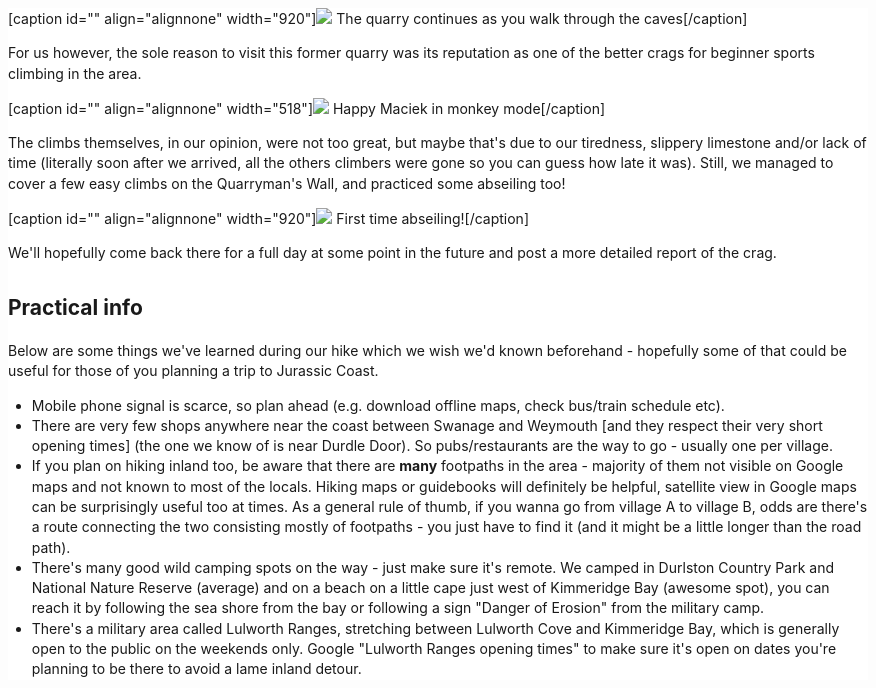 \[caption id="" align="alignnone" width="920"\]![](https://lh3.googleusercontent.com/Ac3RMxQvw8v47XjYDKE5xkwz97ATVwQlMpuaao6uCFxvxt2RgJbwwy0mHlBsP5uFASJlo-fwvZtpr0zRi2I2d8Zz5TZYCZDAZGbb2fcNSx6LK7uD3rgjbjBuslBKjfOjI7WWRv33iMzgdqnZuH-Opovs35xdJSxMEIsl3TnKHzdr4g1yyqF5ZvC11bw4ihyADBNE-tWOPtUBqXdVO_Ekr2y0pfTSdrCFpyWEgktXB9zRIx-QLlT6spAHo0hJziGkoYhJqV37qeGPxztLqGDAH7ej2auVDy9S10QrrZQyhiCcAhInLipC-YCkoByLdADj_x7HsLiyREFM2HDfX2ws505X5X88kd8N2GIGVWWw4NqfG-SxWqzhiUecI9Qn6o8v38_xSTENRAUCJdwazCrdpqcyMQU8SNtvoEssH2PaMS6nDJM_aOb3Wa2a9WxR432SLidlKzFjDe0uD__38ZCwLxynY29Chj83tj9fu7c3Kuqwj69q5h7UM8d0EG7Rt_M9TOewZa-daUpFOScqhKLiyFhW0SMpUDG-nUXsAMb082JH5OxirIb3mkcm5F0-GEfESxQrqF6ujvmZ3xNhZuXGnCHV6lklJLoN6Q=w1610-h1208-no) The quarry continues as you walk through the caves\[/caption\]

For us however, the sole reason to visit this former quarry was its reputation as one of the better crags for beginner sports climbing in the area.

\[caption id="" align="alignnone" width="518"\]![](https://lh3.googleusercontent.com/28tHpBaeuZqmH_AzCglC3TjGbOnmbCUb6Y5AhdK1VeSrJAnMSSsTB9IbSk_TtVnmTBF5oqTdVcJ7ew-LRi3VNrs3-DTTjIRhwao-_-fT0p-jjatZykq_4tSeya9x57yNOmfZdIf0bNFAZmSWcIKg7jkkzAPfxAqKH1SN01Lr2_o81mmRDBjonfUif8CqOluq7hzbhWXgMDJSzrmSXSoWsmckGCs2k9ofrPq9lJGqemWrxL3j62O5f2NTwSPvjNDgRyZ0q10QP7pcKF0etNT2vfHksThdZiYx_tYof-KdZCTJpMyas6Ut6tSyeUYIJibBA5g0HmmyBoNkn_1yZdpBARdKKBBcqUEqkNkN1gUuls61F3nepLY71glIgUhYhd0zJL0jcGGC50Lp3pG01mJyOf-mZnfs0DGvDPGp6zMOxadhd_zOVkkTpqx-r8p3-cZ53B6ITBTTStZuZPk3KIWeDPFH92b5id5nrxHrfEXeUmi8wSyiJD1BzMf01XmuMewHL0UX6xZ2SUODgtCWeGDLhdND-gnV7C2wVn-x0ELDhsgRiyijA2DZ_oVopIq8Wmdv4vduNSdNP7NcjV8OKpo_-rPomxpXACJIVA=w907-h1208-no) Happy Maciek in monkey mode\[/caption\]

The climbs themselves, in our opinion, were not too great, but maybe that's due to our tiredness, slippery limestone and/or lack of time (literally soon after we arrived, all the others climbers were gone so you can guess how late it was). Still, we managed to cover a few easy climbs on the Quarryman's Wall, and practiced some abseiling too!

\[caption id="" align="alignnone" width="920"\]![](https://lh3.googleusercontent.com/276k5kLl5pf2u9z-caC9LQaqpb2AkCvbUZI1KyxebVq0EH27-4JwY6RgsQj0kBekIWNLs62rt2N1YBwC3hmQ_PRD7swZ_iI7eXTBczonrlRfg9sHI0FtYStpn1z3OY-bJQIRcn5dJEvx95duib3KmcXtovTQrnfh9yojv1jwgFeT43Yom1beLBMOMG3Gck-PZLuW_ePNL321OgYoDkGs1FF10l8drnKEwZ1eggd2ucXYgxpMomF0l7_0bZ28HGns47MsuoXLfq2PPzWGYj-aXzlIoo4D3LiDoI3RBJ_QU7BOQ2Q3PJggeNyz-P1QNG22To-ew9WcJgEtnE86B3K-kO6Y3jq0aL01-WJHuXFvj4qka21bIcZryIFUQzWoxI9Fvgu1asKYoTvKvTc4JPyImdXGoqZ4ZANu5fU8MLaIN_wobhJmnhkeKlOUSqlFlPVKaZ4KfbpypTV8jzGYh3CsK3lJyUn4UrNFqcptdH-5kSD4ESQuGRQWas8oXmKkO-CTwPb6wFaT6aqXaUmh4X4KPIMCcpn52Eg7nGx8uYRglzvGvgN3Bs0pQDPny_TK05xlmJJ-hOVyMizFRGTo3cfmwAGXQbe1m5eS4A=w1610-h1208-no) First time abseiling!\[/caption\]

We'll hopefully come back there for a full day at some point in the future and post a more detailed report of the crag.

## Practical info

Below are some things we've learned during our hike which we wish we'd known beforehand - hopefully some of that could be useful for those of you planning a trip to Jurassic Coast.

- Mobile phone signal is scarce, so plan ahead (e.g. download offline maps, check bus/train schedule etc).
- There are very few shops anywhere near the coast between Swanage and Weymouth \[and they respect their very short opening times\] (the one we know of is near Durdle Door). So pubs/restaurants are the way to go - usually one per village.
- If you plan on hiking inland too, be aware that there are **many** footpaths in the area - majority of them not visible on Google maps and not known to most of the locals. Hiking maps or guidebooks will definitely be helpful, satellite view in Google maps can be surprisingly useful too at times. As a general rule of thumb, if you wanna go from village A to village B, odds are there's a route connecting the two consisting mostly of footpaths - you just have to find it (and it might be a little longer than the road path).
- There's many good wild camping spots on the way - just make sure it's remote. We camped in Durlston Country Park and National Nature Reserve (average) and on a beach on a little cape just west of Kimmeridge Bay (awesome spot), you can reach it by following the sea shore from the bay or following a sign "Danger of Erosion" from the military camp.
- There's a military area called Lulworth Ranges, stretching between Lulworth Cove and Kimmeridge Bay, which is generally open to the public on the weekends only. Google "Lulworth Ranges opening times" to make sure it's open on dates you're planning to be there to avoid a lame inland detour.
